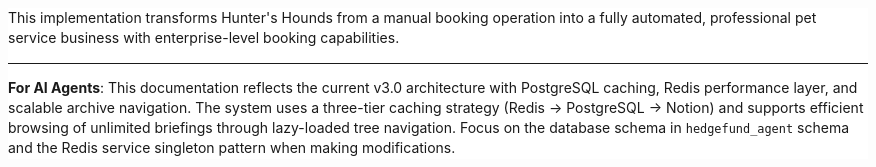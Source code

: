 This implementation transforms Hunter's Hounds from a manual booking operation into a fully automated, professional pet service business with enterprise-level booking capabilities.

---

**For AI Agents**: This documentation reflects the current v3.0 architecture with PostgreSQL caching, Redis performance layer, and scalable archive navigation. The system uses a three-tier caching strategy (Redis → PostgreSQL → Notion) and supports efficient browsing of unlimited briefings through lazy-loaded tree navigation. Focus on the database schema in `hedgefund_agent` schema and the Redis service singleton pattern when making modifications.